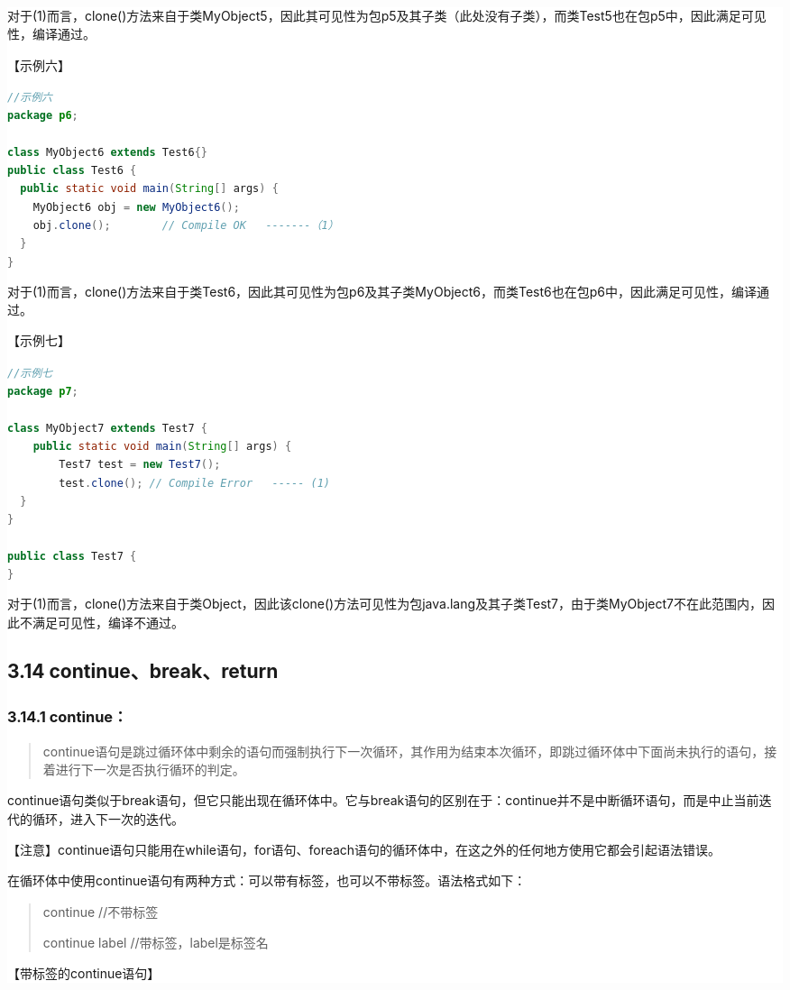 对于(1)而言，clone()方法来自于类MyObject5，因此其可见性为包p5及其子类（此处没有子类），而类Test5也在包p5中，因此满足可见性，编译通过。

【示例六】

```java
//示例六
package p6;

class MyObject6 extends Test6{}
public class Test6 {
  public static void main(String[] args) {
    MyObject6 obj = new MyObject6();
    obj.clone();        // Compile OK   -------（1）
  }
}
```

对于(1)而言，clone()方法来自于类Test6，因此其可见性为包p6及其子类MyObject6，而类Test6也在包p6中，因此满足可见性，编译通过。

【示例七】

```java
//示例七
package p7;

class MyObject7 extends Test7 {
    public static void main(String[] args) {
        Test7 test = new Test7();
        test.clone(); // Compile Error   ----- (1)
  }
}

public class Test7 {
}
```

对于(1)而言，clone()方法来自于类Object，因此该clone()方法可见性为包java.lang及其子类Test7，由于类MyObject7不在此范围内，因此不满足可见性，编译不通过。



## 3.14 continue、break、return

### 3.14.1 continue：

> continue语句是跳过循环体中剩余的语句而强制执行下一次循环，其作用为结束本次循环，即跳过循环体中下面尚未执行的语句，接着进行下一次是否执行循环的判定。

continue语句类似于break语句，但它只能出现在循环体中。它与break语句的区别在于：continue并不是中断循环语句，而是中止当前迭代的循环，进入下一次的迭代。

【注意】continue语句只能用在while语句，for语句、foreach语句的循环体中，在这之外的任何地方使用它都会引起语法错误。

在循环体中使用continue语句有两种方式：可以带有标签，也可以不带标签。语法格式如下：

> continue //不带标签
>
> continue label //带标签，label是标签名

【带标签的continue语句】
